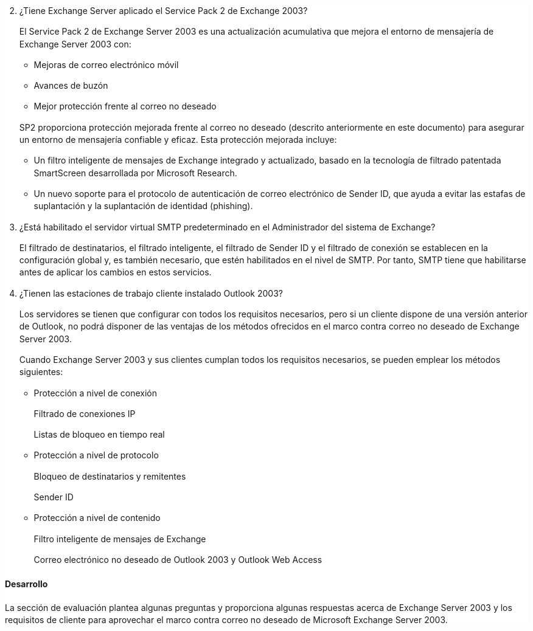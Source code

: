 2.  ¿Tiene Exchange Server aplicado el Service Pack 2 de Exchange 2003?

    El Service Pack 2 de Exchange Server 2003 es una actualización acumulativa que mejora el entorno de mensajería de Exchange Server 2003 con:

    -   Mejoras de correo electrónico móvil

    -   Avances de buzón

    -   Mejor protección frente al correo no deseado

    SP2 proporciona protección mejorada frente al correo no deseado (descrito anteriormente en este documento) para asegurar un entorno de mensajería confiable y eficaz. Esta protección mejorada incluye:

    -   Un filtro inteligente de mensajes de Exchange integrado y actualizado, basado en la tecnología de filtrado patentada SmartScreen desarrollada por Microsoft Research.

    -   Un nuevo soporte para el protocolo de autenticación de correo electrónico de Sender ID, que ayuda a evitar las estafas de suplantación y la suplantación de identidad (phishing).

3.  ¿Está habilitado el servidor virtual SMTP predeterminado en el Administrador del sistema de Exchange?

    El filtrado de destinatarios, el filtrado inteligente, el filtrado de Sender ID y el filtrado de conexión se establecen en la configuración global y, es también necesario, que estén habilitados en el nivel de SMTP. Por tanto, SMTP tiene que habilitarse antes de aplicar los cambios en estos servicios.

4.  ¿Tienen las estaciones de trabajo cliente instalado Outlook 2003?

    Los servidores se tienen que configurar con todos los requisitos necesarios, pero si un cliente dispone de una versión anterior de Outlook, no podrá disponer de las ventajas de los métodos ofrecidos en el marco contra correo no deseado de Exchange Server 2003.

    Cuando Exchange Server 2003 y sus clientes cumplan todos los requisitos necesarios, se pueden emplear los métodos siguientes:

    -   Protección a nivel de conexión

        Filtrado de conexiones IP

        Listas de bloqueo en tiempo real

    -   Protección a nivel de protocolo

        Bloqueo de destinatarios y remitentes

        Sender ID

    -   Protección a nivel de contenido

        Filtro inteligente de mensajes de Exchange

        Correo electrónico no deseado de Outlook 2003 y Outlook Web Access

#### Desarrollo

La sección de evaluación plantea algunas preguntas y proporciona algunas respuestas acerca de Exchange Server 2003 y los requisitos de cliente para aprovechar el marco contra correo no deseado de Microsoft Exchange Server 2003.
